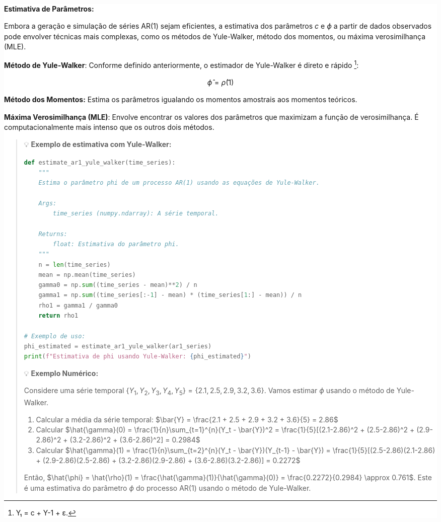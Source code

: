 **Estimativa de Parâmetros:**

Embora a geração e simulação de séries AR(1) sejam eficientes, a estimativa dos parâmetros $c$ e $\phi$ a partir de dados observados pode envolver técnicas mais complexas, como os métodos de Yule-Walker, método dos momentos, ou máxima verosimilhança (MLE).

**Método de Yule-Walker**:
Conforme definido anteriormente, o estimador de Yule-Walker é direto e rápido [^53]:

$$
\hat{\phi} = \hat{\rho}(1)
$$

**Método dos Momentos:**
Estima os parâmetros igualando os momentos amostrais aos momentos teóricos.

**Máxima Verosimilhança (MLE)**:
Envolve encontrar os valores dos parâmetros que maximizam a função de verosimilhança. É computacionalmente mais intenso que os outros dois métodos.

> 💡 **Exemplo de estimativa com Yule-Walker:**
>
> ```python
> def estimate_ar1_yule_walker(time_series):
>     """
>     Estima o parâmetro phi de um processo AR(1) usando as equações de Yule-Walker.
>
>     Args:
>         time_series (numpy.ndarray): A série temporal.
>
>     Returns:
>         float: Estimativa do parâmetro phi.
>     """
>     n = len(time_series)
>     mean = np.mean(time_series)
>     gamma0 = np.sum((time_series - mean)**2) / n
>     gamma1 = np.sum((time_series[:-1] - mean) * (time_series[1:] - mean)) / n
>     rho1 = gamma1 / gamma0
>     return rho1
>
> # Exemplo de uso:
> phi_estimated = estimate_ar1_yule_walker(ar1_series)
> print(f"Estimativa de phi usando Yule-Walker: {phi_estimated}")
> ```
>
> 💡 **Exemplo Numérico:**
>
> Considere uma série temporal $\{Y_1, Y_2, Y_3, Y_4, Y_5\} = \{2.1, 2.5, 2.9, 3.2, 3.6\}$. Vamos estimar $\phi$ usando o método de Yule-Walker.
>
> 1.  Calcular a média da série temporal: $\bar{Y} = \frac{2.1 + 2.5 + 2.9 + 3.2 + 3.6}{5} = 2.86$
> 2.  Calcular $\hat{\gamma}(0) = \frac{1}{n}\sum_{t=1}^{n}(Y_t - \bar{Y})^2 = \frac{1}{5}[(2.1-2.86)^2 + (2.5-2.86)^2 + (2.9-2.86)^2 + (3.2-2.86)^2 + (3.6-2.86)^2] = 0.2984$
> 3.  Calcular $\hat{\gamma}(1) = \frac{1}{n}\sum_{t=2}^{n}(Y_t - \bar{Y})(Y_{t-1} - \bar{Y}) = \frac{1}{5}[(2.5-2.86)(2.1-2.86) + (2.9-2.86)(2.5-2.86) + (3.2-2.86)(2.9-2.86) + (3.6-2.86)(3.2-2.86)] = 0.2272$
>
> Então, $\hat{\phi} = \hat{\rho}(1) = \frac{\hat{\gamma}(1)}{\hat{\gamma}(0)} = \frac{0.2272}{0.2984} \approx 0.761$. Este é uma estimativa do parâmetro $\phi$ do processo AR(1) usando o método de Yule-Walker.


[^53]: Y₁ = c + Y-1 + ε.
[^47]: The basic building block for all the processes considered in this chapter is a sequence {8} - whose elements have mean zero and variance σ².
[^45]: The variance of the random variable Y, (denoted you) is similarly defined as You = E(Y, − μ,)² = ∫ (y, − μ,)² fv,(y,) dy.